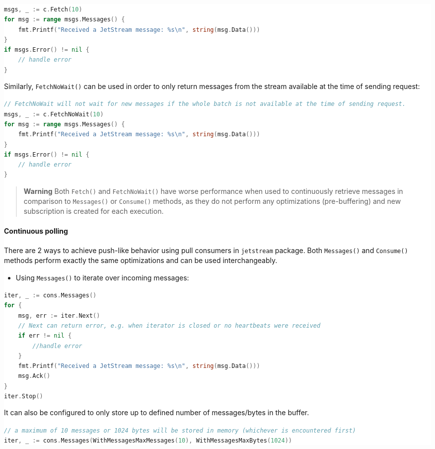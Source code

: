 ```go
msgs, _ := c.Fetch(10)
for msg := range msgs.Messages() {
    fmt.Printf("Received a JetStream message: %s\n", string(msg.Data()))
}
if msgs.Error() != nil {
    // handle error
}
```

Similarly, `FetchNoWait()` can be used in order to only return messages from the stream available at the time of sending request:

```go
// FetchNoWait will not wait for new messages if the whole batch is not available at the time of sending request.
msgs, _ := c.FetchNoWait(10)
for msg := range msgs.Messages() {
    fmt.Printf("Received a JetStream message: %s\n", string(msg.Data()))
}
if msgs.Error() != nil {
    // handle error
}
```

> __Warning__
> Both `Fetch()` and `FetchNoWait()` have worse performance when used to continuously retrieve messages in comparison to `Messages()` or `Consume()` methods, as they do not perform any optimizations (pre-buffering) and new subscription is created for each execution.

#### Continuous polling

There are 2 ways to achieve push-like behavior using pull consumers in `jetstream` package.
Both `Messages()` and `Consume()` methods perform exactly the same optimizations and can be used interchangeably.

- Using `Messages()` to iterate over incoming messages:

```go
iter, _ := cons.Messages()
for {
    msg, err := iter.Next()
    // Next can return error, e.g. when iterator is closed or no heartbeats were received
    if err != nil {
        //handle error
    }
    fmt.Printf("Received a JetStream message: %s\n", string(msg.Data()))
    msg.Ack()
}
iter.Stop()
```

It can also be configured to only store up to defined number of messages/bytes in the buffer.

```go
// a maximum of 10 messages or 1024 bytes will be stored in memory (whichever is encountered first)
iter, _ := cons.Messages(WithMessagesMaxMessages(10), WithMessagesMaxBytes(1024))
```
